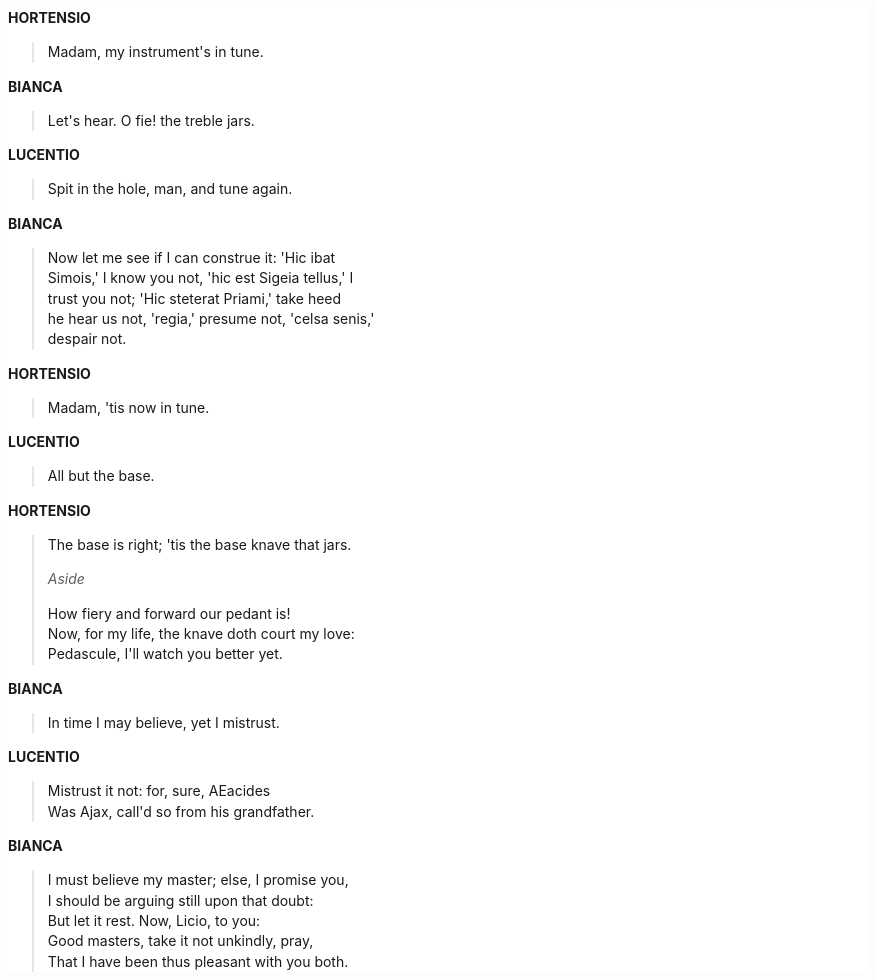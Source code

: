 <A NAME=speech12><b>HORTENSIO</b></a>
<blockquote>
<A NAME=38>Madam, my instrument's in tune.</A><br>
</blockquote>

<A NAME=speech13><b>BIANCA</b></a>
<blockquote>
<A NAME=39>Let's hear. O fie! the treble jars.</A><br>
</blockquote>

<A NAME=speech14><b>LUCENTIO</b></a>
<blockquote>
<A NAME=40>Spit in the hole, man, and tune again.</A><br>
</blockquote>

<A NAME=speech15><b>BIANCA</b></a>
<blockquote>
<A NAME=41>Now let me see if I can construe it: 'Hic ibat</A><br>
<A NAME=42>Simois,' I know you not, 'hic est Sigeia tellus,' I</A><br>
<A NAME=43>trust you not; 'Hic steterat Priami,' take heed</A><br>
<A NAME=44>he hear us not, 'regia,' presume not, 'celsa senis,'</A><br>
<A NAME=45>despair not.</A><br>
</blockquote>

<A NAME=speech16><b>HORTENSIO</b></a>
<blockquote>
<A NAME=46>Madam, 'tis now in tune.</A><br>
</blockquote>

<A NAME=speech17><b>LUCENTIO</b></a>
<blockquote>
<A NAME=47>All but the base.</A><br>
</blockquote>

<A NAME=speech18><b>HORTENSIO</b></a>
<blockquote>
<A NAME=48>The base is right; 'tis the base knave that jars.</A><br>
<p><i>Aside</i></p>
<A NAME=49>How fiery and forward our pedant is!</A><br>
<A NAME=50>Now, for my life, the knave doth court my love:</A><br>
<A NAME=51>Pedascule, I'll watch you better yet.</A><br>
</blockquote>

<A NAME=speech19><b>BIANCA</b></a>
<blockquote>
<A NAME=52>In time I may believe, yet I mistrust.</A><br>
</blockquote>

<A NAME=speech20><b>LUCENTIO</b></a>
<blockquote>
<A NAME=53>Mistrust it not: for, sure, AEacides</A><br>
<A NAME=54>Was Ajax, call'd so from his grandfather.</A><br>
</blockquote>

<A NAME=speech21><b>BIANCA</b></a>
<blockquote>
<A NAME=55>I must believe my master; else, I promise you,</A><br>
<A NAME=56>I should be arguing still upon that doubt:</A><br>
<A NAME=57>But let it rest. Now, Licio, to you:</A><br>
<A NAME=58>Good masters, take it not unkindly, pray,</A><br>
<A NAME=59>That I have been thus pleasant with you both.</A><br>
</blockquote>
